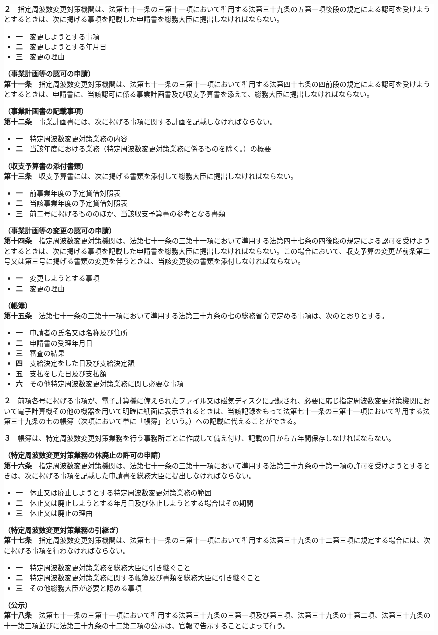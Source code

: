 **２**　指定周波数変更対策機関は、法第七十一条の三第十一項において準用する法第三十九条の五第一項後段の規定による認可を受けようとするときは、次に掲げる事項を記載した申請書を総務大臣に提出しなければならない。  
* **一**　変更しようとする事項  
* **二**　変更しようとする年月日  
* **三**　変更の理由  
  
**（事業計画等の認可の申請）**  
**第十一条**　指定周波数変更対策機関は、法第七十一条の三第十一項において準用する法第四十七条の四前段の規定による認可を受けようとするときは、申請書に、当該認可に係る事業計画書及び収支予算書を添えて、総務大臣に提出しなければならない。  
  
**（事業計画書の記載事項）**  
**第十二条**　事業計画書には、次に掲げる事項に関する計画を記載しなければならない。  
* **一**　特定周波数変更対策業務の内容  
* **二**　当該年度における業務（特定周波数変更対策業務に係るものを除く。）の概要  
  
**（収支予算書の添付書類）**  
**第十三条**　収支予算書には、次に掲げる書類を添付して総務大臣に提出しなければならない。  
* **一**　前事業年度の予定貸借対照表  
* **二**　当該事業年度の予定貸借対照表  
* **三**　前二号に掲げるもののほか、当該収支予算書の参考となる書類  
  
**（事業計画等の変更の認可の申請）**  
**第十四条**　指定周波数変更対策機関は、法第七十一条の三第十一項において準用する法第四十七条の四後段の規定による認可を受けようとするときは、次に掲げる事項を記載した申請書を総務大臣に提出しなければならない。この場合において、収支予算の変更が前条第二号又は第三号に掲げる書類の変更を伴うときは、当該変更後の書類を添付しなければならない。  
* **一**　変更しようとする事項  
* **二**　変更の理由  
  
**（帳簿）**  
**第十五条**　法第七十一条の三第十一項において準用する法第三十九条の七の総務省令で定める事項は、次のとおりとする。  
* **一**　申請者の氏名又は名称及び住所  
* **二**　申請書の受理年月日  
* **三**　審査の結果  
* **四**　支給決定をした日及び支給決定額  
* **五**　支払をした日及び支払額  
* **六**　その他特定周波数変更対策業務に関し必要な事項  
  
**２**　前項各号に掲げる事項が、電子計算機に備えられたファイル又は磁気ディスクに記録され、必要に応じ指定周波数変更対策機関において電子計算機その他の機器を用いて明確に紙面に表示されるときは、当該記録をもって法第七十一条の三第十一項において準用する法第三十九条の七の帳簿（次項において単に「帳簿」という。）への記載に代えることができる。  
  
**３**　帳簿は、特定周波数変更対策業務を行う事務所ごとに作成して備え付け、記載の日から五年間保存しなければならない。  
  
**（特定周波数変更対策業務の休廃止の許可の申請）**  
**第十六条**　指定周波数変更対策機関は、法第七十一条の三第十一項において準用する法第三十九条の十第一項の許可を受けようとするときは、次に掲げる事項を記載した申請書を総務大臣に提出しなければならない。  
* **一**　休止又は廃止しようとする特定周波数変更対策業務の範囲  
* **二**　休止又は廃止しようとする年月日及び休止しようとする場合はその期間  
* **三**　休止又は廃止の理由  
  
**（特定周波数変更対策業務の引継ぎ）**  
**第十七条**　指定周波数変更対策機関は、法第七十一条の三第十一項において準用する法第三十九条の十二第三項に規定する場合には、次に掲げる事項を行わなければならない。  
* **一**　特定周波数変更対策業務を総務大臣に引き継ぐこと  
* **二**　特定周波数変更対策業務に関する帳簿及び書類を総務大臣に引き継ぐこと  
* **三**　その他総務大臣が必要と認める事項  
  
**（公示）**  
**第十八条**　法第七十一条の三第十一項において準用する法第三十九条の三第一項及び第三項、法第三十九条の十第二項、法第三十九条の十一第三項並びに法第三十九条の十二第二項の公示は、官報で告示することによって行う。  
  